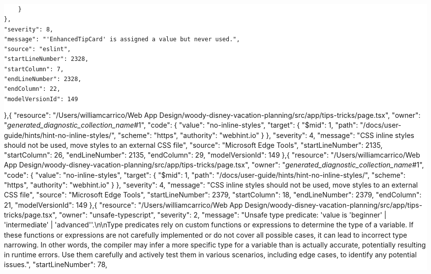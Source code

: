 		}
	},
	"severity": 8,
	"message": "'EnhancedTipCard' is assigned a value but never used.",
	"source": "eslint",
	"startLineNumber": 2328,
	"startColumn": 7,
	"endLineNumber": 2328,
	"endColumn": 22,
	"modelVersionId": 149
},{
	"resource": "/Users/williamcarrico/Web App Design/woody-disney-vacation-planning/src/app/tips-tricks/page.tsx",
	"owner": "_generated_diagnostic_collection_name_#1",
	"code": {
		"value": "no-inline-styles",
		"target": {
			"$mid": 1,
			"path": "/docs/user-guide/hints/hint-no-inline-styles/",
			"scheme": "https",
			"authority": "webhint.io"
		}
	},
	"severity": 4,
	"message": "CSS inline styles should not be used, move styles to an external CSS file",
	"source": "Microsoft Edge Tools",
	"startLineNumber": 2135,
	"startColumn": 26,
	"endLineNumber": 2135,
	"endColumn": 29,
	"modelVersionId": 149
},{
	"resource": "/Users/williamcarrico/Web App Design/woody-disney-vacation-planning/src/app/tips-tricks/page.tsx",
	"owner": "_generated_diagnostic_collection_name_#1",
	"code": {
		"value": "no-inline-styles",
		"target": {
			"$mid": 1,
			"path": "/docs/user-guide/hints/hint-no-inline-styles/",
			"scheme": "https",
			"authority": "webhint.io"
		}
	},
	"severity": 4,
	"message": "CSS inline styles should not be used, move styles to an external CSS file",
	"source": "Microsoft Edge Tools",
	"startLineNumber": 2379,
	"startColumn": 18,
	"endLineNumber": 2379,
	"endColumn": 21,
	"modelVersionId": 149
},{
	"resource": "/Users/williamcarrico/Web App Design/woody-disney-vacation-planning/src/app/tips-tricks/page.tsx",
	"owner": "unsafe-typescript",
	"severity": 2,
	"message": "Unsafe type predicate: 'value is 'beginner' | 'intermediate' | 'advanced''.\n\nType predicates rely on custom functions or expressions to determine the type of a variable. If these functions or expressions are not carefully implemented or do not cover all possible cases, it can lead to incorrect type narrowing. In other words, the compiler may infer a more specific type for a variable than is actually accurate, potentially resulting in runtime errors. Use them carefully and actively test them in various scenarios, including edge cases, to identify any potential issues.",
	"startLineNumber": 78,